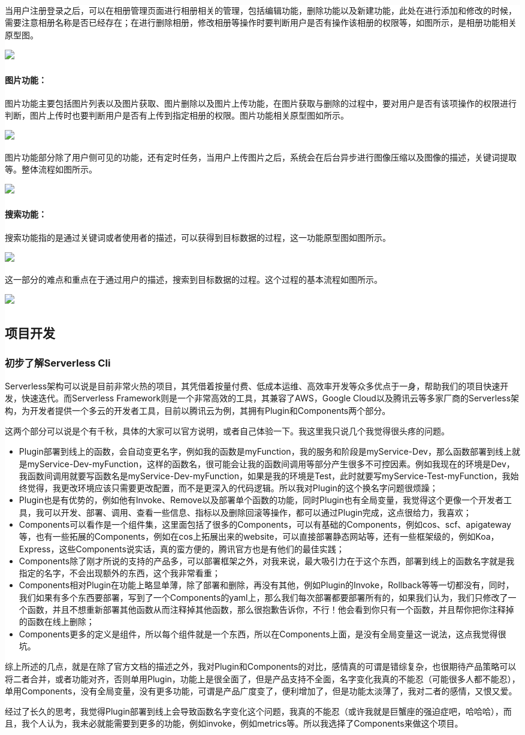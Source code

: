 当用户注册登录之后，可以在相册管理页面进行相册相关的管理，包括编辑功能，删除功能以及新建功能，此处在进行添加和修改的时候，需要注意相册名称是否已经存在；在进行删除相册，修改相册等操作时要判断用户是否有操作该相册的权限等，如图所示，是相册功能相关原型图。

![](https://others-1256773370.cos.ap-chengdu.myqcloud.com/article/material/3-6-4.png)

#### 图片功能：

图片功能主要包括图片列表以及图片获取、图片删除以及图片上传功能，在图片获取与删除的过程中，要对用户是否有该项操作的权限进行判断，图片上传时也要判断用户是否有上传到指定相册的权限。图片功能相关原型图如所示。

![](https://others-1256773370.cos.ap-chengdu.myqcloud.com/article/material/3-6-5.png)

图片功能部分除了用户侧可见的功能，还有定时任务，当用户上传图片之后，系统会在后台异步进行图像压缩以及图像的描述，关键词提取等。整体流程如图所示。

![](https://others-1256773370.cos.ap-chengdu.myqcloud.com/article/material/3-6-6.png)

#### 搜索功能：

搜索功能指的是通过关键词或者使用者的描述，可以获得到目标数据的过程，这一功能原型图如图所示。

![](https://others-1256773370.cos.ap-chengdu.myqcloud.com/article/material/3-6-7.png)

这一部分的难点和重点在于通过用户的描述，搜索到目标数据的过程。这个过程的基本流程如图所示。

![](https://others-1256773370.cos.ap-chengdu.myqcloud.com/article/material/3-6-8.png)


## 项目开发

### 初步了解Serverless Cli

Serverless架构可以说是目前非常火热的项目，其凭借着按量付费、低成本运维、高效率开发等众多优点于一身，帮助我们的项目快速开发，快速迭代。而Serverless Framework则是一个非常高效的工具，其兼容了AWS，Google Cloud以及腾讯云等多家厂商的Serverless架构，为开发者提供一个多云的开发者工具，目前以腾讯云为例，其拥有Plugin和Components两个部分。

这两个部分可以说是个有千秋，具体的大家可以官方说明，或者自己体验一下。我这里我只说几个我觉得很头疼的问题。

* Plugin部署到线上的函数，会自动变更名字，例如我的函数是myFunction，我的服务和阶段是myService-Dev，那么函数部署到线上就是myService-Dev-myFunction，这样的函数名，很可能会让我的函数间调用等部分产生很多不可控因素。例如我现在的环境是Dev，我函数间调用就要写函数名是myService-Dev-myFunction，如果是我的环境是Test，此时就要写myService-Test-myFunction，我始终觉得，我更改环境应该只需要更改配置，而不是更深入的代码逻辑。所以我对Plugin的这个换名字问题很烦躁；
* Plugin也是有优势的，例如他有Invoke、Remove以及部署单个函数的功能，同时Plugin也有全局变量，我觉得这个更像一个开发者工具，我可以开发、部署、调用、查看一些信息、指标以及删除回滚等操作，都可以通过Plugin完成，这点很给力，我喜欢；
* Components可以看作是一个组件集，这里面包括了很多的Components，可以有基础的Components，例如cos、scf、apigateway等，也有一些拓展的Components，例如在cos上拓展出来的website，可以直接部署静态网站等，还有一些框架级的，例如Koa，Express，这些Components说实话，真的蛮方便的，腾讯官方也是有他们的最佳实践；
* Components除了刚才所说的支持的产品多，可以部署框架之外，对我来说，最大吸引力在于这个东西，部署到线上的函数名字就是我指定的名字，不会出现额外的东西，这个我非常看重；
* Components相对Plugin在功能上略显单薄，除了部署和删除，再没有其他，例如Plugin的Invoke，Rollback等等一切都没有，同时，我们如果有多个东西要部署，写到了一个Components的yaml上，那么我们每次部署都要部署所有的，如果我们认为，我们只修改了一个函数，并且不想重新部署其他函数从而注释掉其他函数，那么很抱歉告诉你，不行！他会看到你只有一个函数，并且帮你把你注释掉的函数在线上删除；
* Components更多的定义是组件，所以每个组件就是一个东西，所以在Components上面，是没有全局变量这一说法，这点我觉得很坑。

综上所述的几点，就是在除了官方文档的描述之外，我对Plugin和Components的对比，感情真的可谓是错综复杂，也很期待产品策略可以将二者合并，或者功能对齐，否则单用Plugin，功能上是很全面了，但是产品支持不全面，名字变化我真的不能忍（可能很多人都不能忍），单用Components，没有全局变量，没有更多功能，可谓是产品广度变了，便利增加了，但是功能太淡薄了，我对二者的感情，又恨又爱。

经过了长久的思考，我觉得Plugin部署到线上会导致函数名字变化这个问题，我真的不能忍（或许我就是巨蟹座的强迫症吧，哈哈哈），而且，我个人认为，我未必就能需要到更多的功能，例如invoke，例如metrics等。所以我选择了Components来做这个项目。
